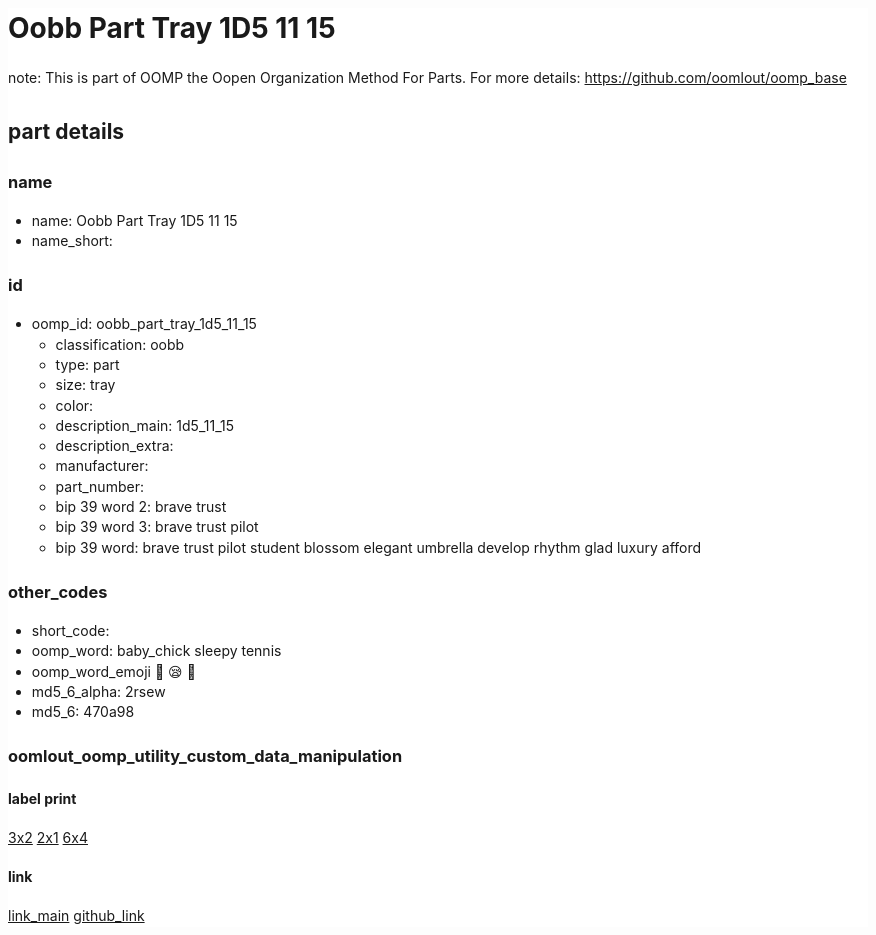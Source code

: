 # Oobb Part Tray 1D5 11 15  

note: This is part of OOMP the Oopen Organization Method For Parts. For more details: https://github.com/oomlout/oomp_base

##  part details





### name
* name: Oobb Part Tray 1D5 11 15
* name_short: 
### id
* oomp_id: oobb_part_tray_1d5_11_15
  * classification: oobb
  * type: part
  * size: tray
  * color: 
  * description_main: 1d5_11_15
  * description_extra: 
  * manufacturer: 
  * part_number: 
  * bip 39 word 2: brave trust
  * bip 39 word 3: brave trust pilot
  * bip 39 word: brave trust pilot student blossom elegant umbrella develop rhythm glad luxury afford

### other_codes
* short_code: 
* oomp_word: baby_chick sleepy tennis
* oomp_word_emoji :baby_chick: :sleepy: :tennis:
* md5_6_alpha: 2rsew
* md5_6: 470a98






### oomlout_oomp_utility_custom_data_manipulation
#### label print
[3x2](http://192.168.1.245:1112/?label=oomp%202rsew)
[2x1](http://192.168.1.242:1112/?label=oomp%202rsew)
[6x4](http://192.168.1.55:1112/?label=oomp%202rsew)    

#### link

[link_main](https://github.com/oomlout/oomlout_oomp_current_version_messy/tree/main/parts/oobb_part_tray_1d5_11_15) [github_link](https://github.com/oomlout/oomlout_oomp_part_src/tree/main/parts/oobb_part_tray_1d5_11_15)                             
